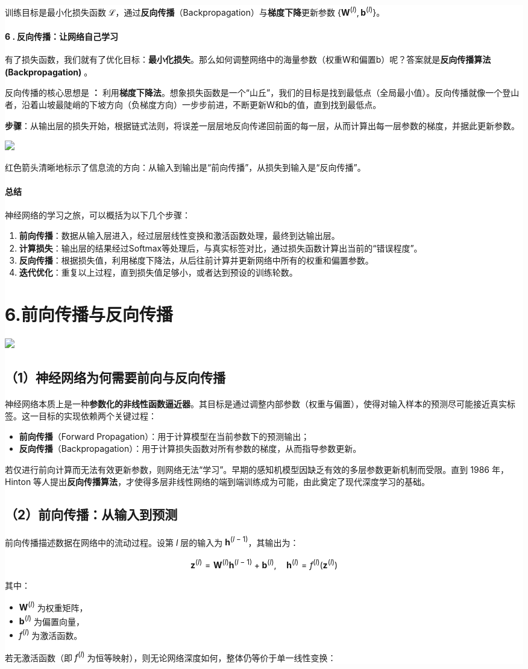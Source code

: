 训练目标是最小化损失函数 $\mathcal{L}$，通过**反向传播**（Backpropagation）与**梯度下降**更新参数 $\{\mathbf{W}^{(l)}, \mathbf{b}^{(l)}\}$。

#### 6 **. 反向传播：让网络自己学习**

有了损失函数，我们就有了优化目标：**最小化损失**。那么如何调整网络中的海量参数（权重W和偏置b）呢？答案就是**反向传播算法 (Backpropagation)** 。

反向传播的核心思想是 **：** 利用**梯度下降法**。想象损失函数是一个“山丘”，我们的目标是找到最低点（全局最小值）。反向传播就像一个登山者，沿着山坡最陡峭的下坡方向（负梯度方向）一步步前进，不断更新W和b的值，直到找到最低点。

**步骤**：从输出层的损失开始，根据链式法则，将误差一层层地反向传递回前面的每一层，从而计算出每一层参数的梯度，并据此更新参数。

![](https://mysynotebook.oss-cn-hongkong.aliyuncs.com/img/%E5%B1%8F%E5%B9%95%E6%88%AA%E5%9B%BE%202025-10-19%20122348-20251019204809-kp8ei4l.png)

红色箭头清晰地标示了信息流的方向：从输入到输出是“前向传播”，从损失到输入是“反向传播”。

#### **总结**

神经网络的学习之旅，可以概括为以下几个步骤：

1. **前向传播**：数据从输入层进入，经过层层线性变换和激活函数处理，最终到达输出层。
2. **计算损失**：输出层的结果经过Softmax等处理后，与真实标签对比，通过损失函数计算出当前的“错误程度”。
3. **反向传播**：根据损失值，利用梯度下降法，从后往前计算并更新网络中所有的权重和偏置参数。
4. **迭代优化**：重复以上过程，直到损失值足够小，或者达到预设的训练轮数。

# 6.前向传播与反向传播

![](https://mysynotebook.oss-cn-hongkong.aliyuncs.com/img/%E5%B1%8F%E5%B9%95%E6%88%AA%E5%9B%BE%202025-10-19%20122348-20251019204809-kp8ei4l.png)

## （1）神经网络为何需要前向与反向传播

神经网络本质上是一种**参数化的非线性函数逼近器**。其目标是通过调整内部参数（权重与偏置），使得对输入样本的预测尽可能接近真实标签。这一目标的实现依赖两个关键过程：

- **前向传播**（Forward Propagation）：用于计算模型在当前参数下的预测输出；
- **反向传播**（Backpropagation）：用于计算损失函数对所有参数的梯度，从而指导参数更新。

若仅进行前向计算而无法有效更新参数，则网络无法“学习”。早期的感知机模型因缺乏有效的多层参数更新机制而受限。直到 1986 年，Hinton 等人提出**反向传播算法**，才使得多层非线性网络的端到端训练成为可能，由此奠定了现代深度学习的基础。

## （2）前向传播：从输入到预测

前向传播描述数据在网络中的流动过程。设第 $l$ 层的输入为 $\mathbf{h}^{(l-1)}$，其输出为：

$$
\mathbf{z}^{(l)} = \mathbf{W}^{(l)} \mathbf{h}^{(l-1)} + \mathbf{b}^{(l)}, \quad
\mathbf{h}^{(l)} = f^{(l)}(\mathbf{z}^{(l)})
$$

其中：

- $\mathbf{W}^{(l)}$ 为权重矩阵，
- $\mathbf{b}^{(l)}$ 为偏置向量，
- $f^{(l)}$ 为激活函数。

若无激活函数（即 $f^{(l)}$ 为恒等映射），则无论网络深度如何，整体仍等价于单一线性变换：
